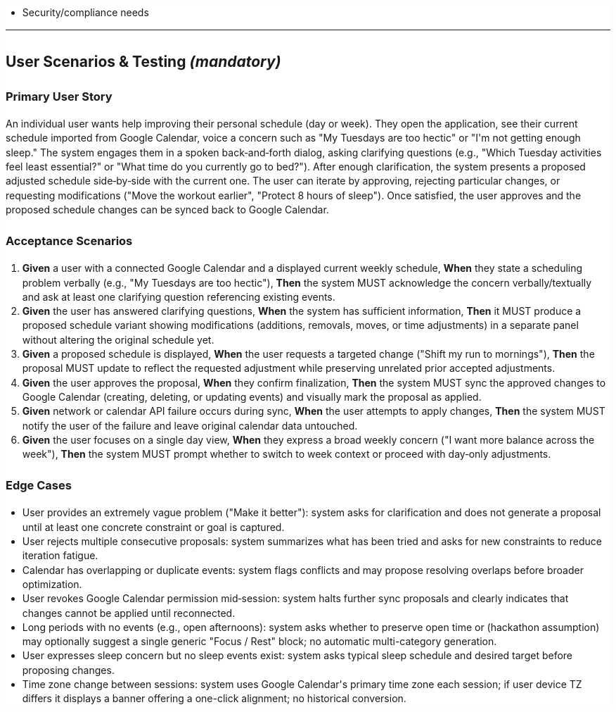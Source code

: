    - Security/compliance needs

---

## User Scenarios & Testing *(mandatory)*

### Primary User Story
An individual user wants help improving their personal schedule (day or week). They open the application, see their current schedule imported from Google Calendar, voice a concern such as "My Tuesdays are too hectic" or "I'm not getting enough sleep." The system engages them in a spoken back‑and‑forth dialog, asking clarifying questions (e.g., "Which Tuesday activities feel least essential?" or "What time do you currently go to bed?"). After enough clarification, the system presents a proposed adjusted schedule side‑by‑side with the current one. The user can iterate by approving, rejecting particular changes, or requesting modifications ("Move the workout earlier", "Protect 8 hours of sleep"). Once satisfied, the user approves and the proposed schedule changes can be synced back to Google Calendar.

### Acceptance Scenarios
1. **Given** a user with a connected Google Calendar and a displayed current weekly schedule, **When** they state a scheduling problem verbally (e.g., "My Tuesdays are too hectic"), **Then** the system MUST acknowledge the concern verbally/textually and ask at least one clarifying question referencing existing events.
2. **Given** the user has answered clarifying questions, **When** the system has sufficient information, **Then** it MUST produce a proposed schedule variant showing modifications (additions, removals, moves, or time adjustments) in a separate panel without altering the original schedule yet.
3. **Given** a proposed schedule is displayed, **When** the user requests a targeted change ("Shift my run to mornings"), **Then** the proposal MUST update to reflect the requested adjustment while preserving unrelated prior accepted adjustments.
4. **Given** the user approves the proposal, **When** they confirm finalization, **Then** the system MUST sync the approved changes to Google Calendar (creating, deleting, or updating events) and visually mark the proposal as applied.
5. **Given** network or calendar API failure occurs during sync, **When** the user attempts to apply changes, **Then** the system MUST notify the user of the failure and leave original calendar data untouched.
6. **Given** the user focuses on a single day view, **When** they express a broad weekly concern ("I want more balance across the week"), **Then** the system MUST prompt whether to switch to week context or proceed with day‑only adjustments. 

### Edge Cases
- User provides an extremely vague problem ("Make it better"): system asks for clarification and does not generate a proposal until at least one concrete constraint or goal is captured. 
- User rejects multiple consecutive proposals: system summarizes what has been tried and asks for new constraints to reduce iteration fatigue.
- Calendar has overlapping or duplicate events: system flags conflicts and may propose resolving overlaps before broader optimization. 
- User revokes Google Calendar permission mid‑session: system halts further sync proposals and clearly indicates that changes cannot be applied until reconnected. 
- Long periods with no events (e.g., open afternoons): system asks whether to preserve open time or (hackathon assumption) may optionally suggest a single generic "Focus / Rest" block; no automatic multi-category generation.
- User expresses sleep concern but no sleep events exist: system asks typical sleep schedule and desired target before proposing changes. 
- Time zone change between sessions: system uses Google Calendar's primary time zone each session; if user device TZ differs it displays a banner offering a one-click alignment; no historical conversion.
